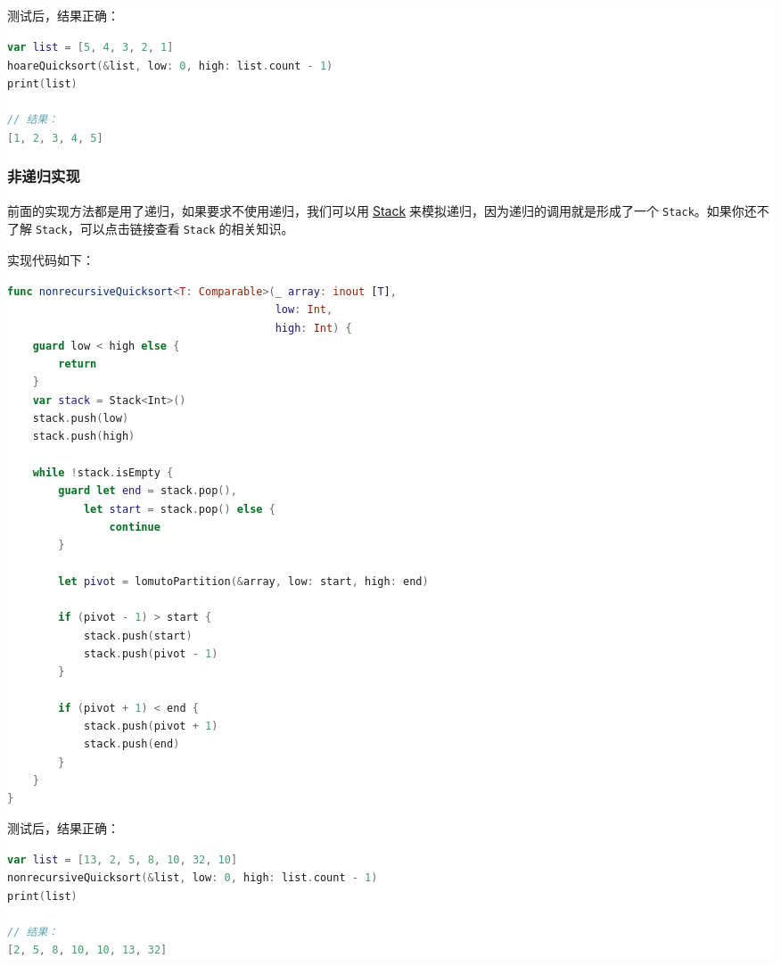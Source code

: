 测试后，结果正确：

```swift
var list = [5, 4, 3, 2, 1]
hoareQuicksort(&list, low: 0, high: list.count - 1)
print(list)

// 结果：
[1, 2, 3, 4, 5]
```

### 非递归实现

前面的实现方法都是用了递归，如果要求不使用递归，我们可以用 [Stack](https://wp.me/p9EfvY-9d) 来模拟递归，因为递归的调用就是形成了一个 `Stack`。如果你还不了解  `Stack`，可以点击链接查看 `Stack` 的相关知识。

实现代码如下：

```swift
func nonrecursiveQuicksort<T: Comparable>(_ array: inout [T],
                                          low: Int,
                                          high: Int) {
    guard low < high else {
        return
    }
    var stack = Stack<Int>()
    stack.push(low)
    stack.push(high)
    
    while !stack.isEmpty {
        guard let end = stack.pop(),
            let start = stack.pop() else {
                continue
        }
        
        let pivot = lomutoPartition(&array, low: start, high: end)
        
        if (pivot - 1) > start {
            stack.push(start)
            stack.push(pivot - 1)
        }
        
        if (pivot + 1) < end {
            stack.push(pivot + 1)
            stack.push(end)
        }
    }
}
```

测试后，结果正确：

```swift
var list = [13, 2, 5, 8, 10, 32, 10]
nonrecursiveQuicksort(&list, low: 0, high: list.count - 1)
print(list)

// 结果：
[2, 5, 8, 10, 10, 13, 32]
```





